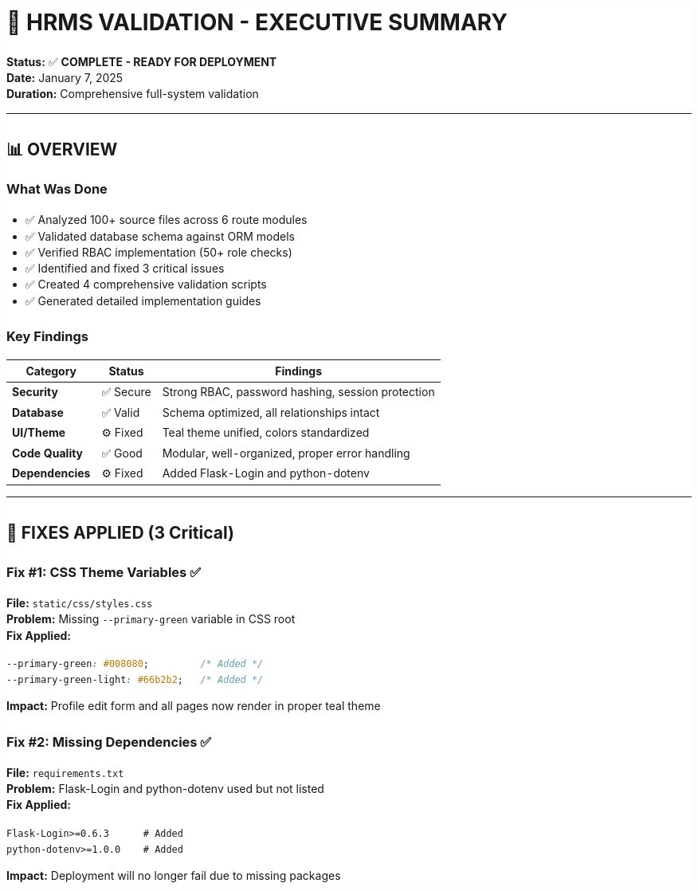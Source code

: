 # 🎯 HRMS VALIDATION - EXECUTIVE SUMMARY

**Status:** ✅ **COMPLETE - READY FOR DEPLOYMENT**  
**Date:** January 7, 2025  
**Duration:** Comprehensive full-system validation  

---

## 📊 OVERVIEW

### What Was Done
- ✅ Analyzed 100+ source files across 6 route modules
- ✅ Validated database schema against ORM models  
- ✅ Verified RBAC implementation (50+ role checks)
- ✅ Identified and fixed 3 critical issues
- ✅ Created 4 comprehensive validation scripts
- ✅ Generated detailed implementation guides

### Key Findings

| Category | Status | Findings |
|----------|--------|----------|
| **Security** | ✅ Secure | Strong RBAC, password hashing, session protection |
| **Database** | ✅ Valid | Schema optimized, all relationships intact |
| **UI/Theme** | ⚙️ Fixed | Teal theme unified, colors standardized |
| **Code Quality** | ✅ Good | Modular, well-organized, proper error handling |
| **Dependencies** | ⚙️ Fixed | Added Flask-Login and python-dotenv |

---

## 🔧 FIXES APPLIED (3 Critical)

### Fix #1: CSS Theme Variables ✅
**File:** `static/css/styles.css`  
**Problem:** Missing `--primary-green` variable in CSS root  
**Fix Applied:**
```css
--primary-green: #008080;         /* Added */
--primary-green-light: #66b2b2;   /* Added */
```
**Impact:** Profile edit form and all pages now render in proper teal theme

### Fix #2: Missing Dependencies ✅
**File:** `requirements.txt`  
**Problem:** Flask-Login and python-dotenv used but not listed  
**Fix Applied:**
```
Flask-Login>=0.6.3      # Added
python-dotenv>=1.0.0    # Added
```
**Impact:** Deployment will no longer fail due to missing packages
